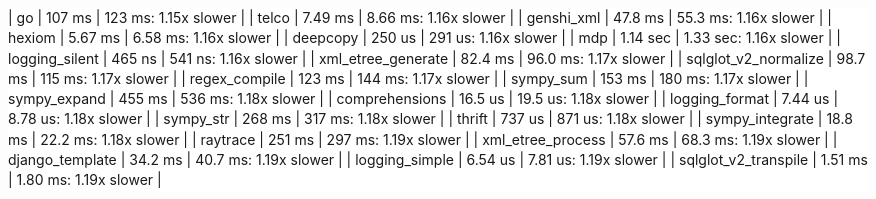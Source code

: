 | go                         | 107 ms                                                                                                          | 123 ms: 1.15x slower                                                                                                  |
| telco                      | 7.49 ms                                                                                                         | 8.66 ms: 1.16x slower                                                                                                 |
| genshi_xml                 | 47.8 ms                                                                                                         | 55.3 ms: 1.16x slower                                                                                                 |
| hexiom                     | 5.67 ms                                                                                                         | 6.58 ms: 1.16x slower                                                                                                 |
| deepcopy                   | 250 us                                                                                                          | 291 us: 1.16x slower                                                                                                  |
| mdp                        | 1.14 sec                                                                                                        | 1.33 sec: 1.16x slower                                                                                                |
| logging_silent             | 465 ns                                                                                                          | 541 ns: 1.16x slower                                                                                                  |
| xml_etree_generate         | 82.4 ms                                                                                                         | 96.0 ms: 1.17x slower                                                                                                 |
| sqlglot_v2_normalize       | 98.7 ms                                                                                                         | 115 ms: 1.17x slower                                                                                                  |
| regex_compile              | 123 ms                                                                                                          | 144 ms: 1.17x slower                                                                                                  |
| sympy_sum                  | 153 ms                                                                                                          | 180 ms: 1.17x slower                                                                                                  |
| sympy_expand               | 455 ms                                                                                                          | 536 ms: 1.18x slower                                                                                                  |
| comprehensions             | 16.5 us                                                                                                         | 19.5 us: 1.18x slower                                                                                                 |
| logging_format             | 7.44 us                                                                                                         | 8.78 us: 1.18x slower                                                                                                 |
| sympy_str                  | 268 ms                                                                                                          | 317 ms: 1.18x slower                                                                                                  |
| thrift                     | 737 us                                                                                                          | 871 us: 1.18x slower                                                                                                  |
| sympy_integrate            | 18.8 ms                                                                                                         | 22.2 ms: 1.18x slower                                                                                                 |
| raytrace                   | 251 ms                                                                                                          | 297 ms: 1.19x slower                                                                                                  |
| xml_etree_process          | 57.6 ms                                                                                                         | 68.3 ms: 1.19x slower                                                                                                 |
| django_template            | 34.2 ms                                                                                                         | 40.7 ms: 1.19x slower                                                                                                 |
| logging_simple             | 6.54 us                                                                                                         | 7.81 us: 1.19x slower                                                                                                 |
| sqlglot_v2_transpile       | 1.51 ms                                                                                                         | 1.80 ms: 1.19x slower                                                                                                 |